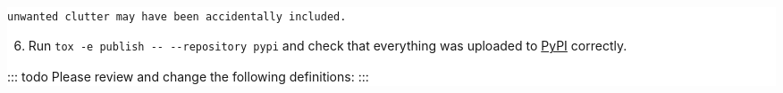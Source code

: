     unwanted clutter may have been accidentally included.
6.  Run `tox -e publish -- --repository pypi` and check that everything
    was uploaded to [PyPI](https://pypi.org/) correctly.

::: todo
Please review and change the following definitions:
:::

[^1]: Even though, these resources focus on open source projects and
    communities, the general ideas behind collaborating with other
    developers to collectively create software are general and can be
    applied to all sorts of environments, including private companies
    and proprietary code bases.

